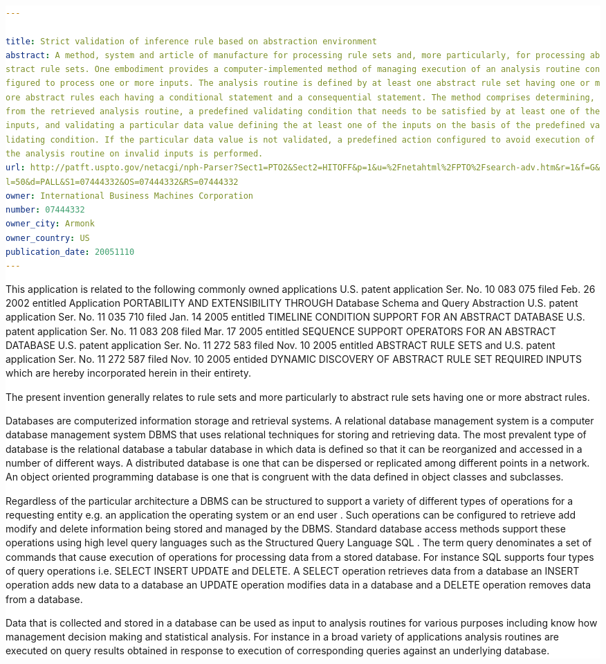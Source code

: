 ```yaml
---

title: Strict validation of inference rule based on abstraction environment
abstract: A method, system and article of manufacture for processing rule sets and, more particularly, for processing abstract rule sets. One embodiment provides a computer-implemented method of managing execution of an analysis routine configured to process one or more inputs. The analysis routine is defined by at least one abstract rule set having one or more abstract rules each having a conditional statement and a consequential statement. The method comprises determining, from the retrieved analysis routine, a predefined validating condition that needs to be satisfied by at least one of the inputs, and validating a particular data value defining the at least one of the inputs on the basis of the predefined validating condition. If the particular data value is not validated, a predefined action configured to avoid execution of the analysis routine on invalid inputs is performed.
url: http://patft.uspto.gov/netacgi/nph-Parser?Sect1=PTO2&Sect2=HITOFF&p=1&u=%2Fnetahtml%2FPTO%2Fsearch-adv.htm&r=1&f=G&l=50&d=PALL&S1=07444332&OS=07444332&RS=07444332
owner: International Business Machines Corporation
number: 07444332
owner_city: Armonk
owner_country: US
publication_date: 20051110
---
```

This application is related to the following commonly owned applications U.S. patent application Ser. No. 10 083 075 filed Feb. 26 2002 entitled Application PORTABILITY AND EXTENSIBILITY THROUGH Database Schema and Query Abstraction U.S. patent application Ser. No. 11 035 710 filed Jan. 14 2005 entitled TIMELINE CONDITION SUPPORT FOR AN ABSTRACT DATABASE U.S. patent application Ser. No. 11 083 208 filed Mar. 17 2005 entitled SEQUENCE SUPPORT OPERATORS FOR AN ABSTRACT DATABASE U.S. patent application Ser. No. 11 272 583 filed Nov. 10 2005 entitled ABSTRACT RULE SETS and U.S. patent application Ser. No. 11 272 587 filed Nov. 10 2005 entided DYNAMIC DISCOVERY OF ABSTRACT RULE SET REQUIRED INPUTS which are hereby incorporated herein in their entirety.

The present invention generally relates to rule sets and more particularly to abstract rule sets having one or more abstract rules.

Databases are computerized information storage and retrieval systems. A relational database management system is a computer database management system DBMS that uses relational techniques for storing and retrieving data. The most prevalent type of database is the relational database a tabular database in which data is defined so that it can be reorganized and accessed in a number of different ways. A distributed database is one that can be dispersed or replicated among different points in a network. An object oriented programming database is one that is congruent with the data defined in object classes and subclasses.

Regardless of the particular architecture a DBMS can be structured to support a variety of different types of operations for a requesting entity e.g. an application the operating system or an end user . Such operations can be configured to retrieve add modify and delete information being stored and managed by the DBMS. Standard database access methods support these operations using high level query languages such as the Structured Query Language SQL . The term query denominates a set of commands that cause execution of operations for processing data from a stored database. For instance SQL supports four types of query operations i.e. SELECT INSERT UPDATE and DELETE. A SELECT operation retrieves data from a database an INSERT operation adds new data to a database an UPDATE operation modifies data in a database and a DELETE operation removes data from a database.

Data that is collected and stored in a database can be used as input to analysis routines for various purposes including know how management decision making and statistical analysis. For instance in a broad variety of applications analysis routines are executed on query results obtained in response to execution of corresponding queries against an underlying database.
